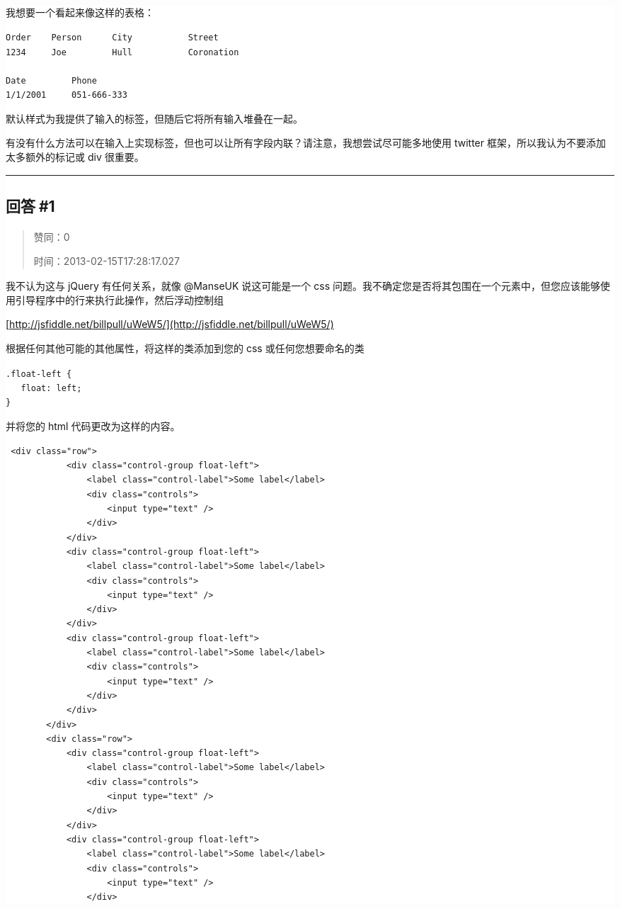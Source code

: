 我想要一个看起来像这样的表格：

```
Order    Person      City           Street
1234     Joe         Hull           Coronation

Date         Phone
1/1/2001     051-666-333 
```

默认样式为我提供了输入的标签，但随后它将所有输入堆叠在一起。

有没有什么方法可以在输入上实现标签，但也可以让所有字段内联？请注意，我想尝试尽可能多地使用 twitter 框架，所以我认为不要添加太多额外的标记或 div 很重要。

* * *

## 回答 #1

> 赞同：0
> 
> 时间：2013-02-15T17:28:17.027

我不认为这与 jQuery 有任何关系，就像 @ManseUK 说这可能是一个 css 问题。我不确定您是否将其包围在一个元素中，但您应该能够使用引导程序中的行来执行此操作，然后浮动控制组

[http://jsfiddle.net/billpull/uWeW5/](http://jsfiddle.net/billpull/uWeW5/)

根据任何其他可能的其他属性，将这样的类添加到您的 css 或任何您想要命名的类

```
.float-left {
   float: left;
} 
```

并将您的 html 代码更改为这样的内容。

```
 <div class="row">
            <div class="control-group float-left">
                <label class="control-label">Some label</label>
                <div class="controls">
                    <input type="text" />
                </div>
            </div>
            <div class="control-group float-left">
                <label class="control-label">Some label</label>
                <div class="controls">
                    <input type="text" />
                </div>
            </div>
            <div class="control-group float-left">
                <label class="control-label">Some label</label>
                <div class="controls">
                    <input type="text" />
                </div>
            </div>
        </div>
        <div class="row">
            <div class="control-group float-left">
                <label class="control-label">Some label</label>
                <div class="controls">
                    <input type="text" />
                </div>
            </div>
            <div class="control-group float-left">
                <label class="control-label">Some label</label>
                <div class="controls">
                    <input type="text" />
                </div>
```